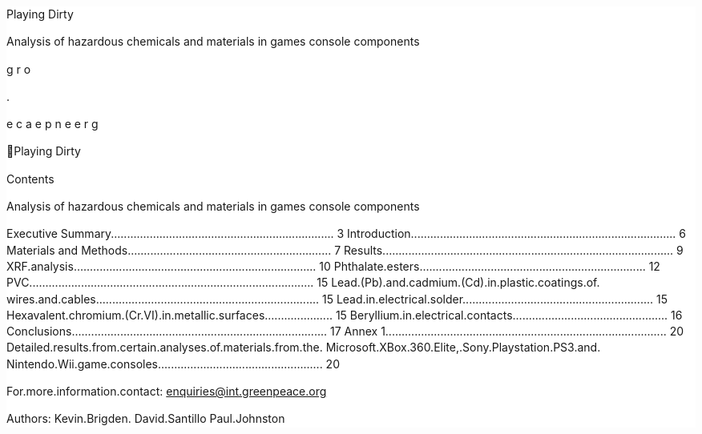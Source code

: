 Playing Dirty

Analysis of hazardous chemicals and
materials in games console components

g
r
o

.

e
c
a
e
p
n
e
e
r
g

Playing Dirty

Contents

Analysis of hazardous
chemicals and materials
in games console
components

Executive Summary..................................................................... 3
Introduction.................................................................................. 6
Materials and Methods............................................................... 7
Results.......................................................................................... 9
XRF.analysis........................................................................... 10
Phthalate.esters...................................................................... 12
PVC........................................................................................ 15
Lead.(Pb).and.cadmium.(Cd).in.plastic.coatings.of.
wires.and.cables..................................................................... 15
Lead.in.electrical.solder........................................................... 15
Hexavalent.chromium.(Cr.VI).in.metallic.surfaces..................... 15
Beryllium.in.electrical.contacts................................................ 16
Conclusions............................................................................... 17
Annex 1....................................................................................... 20
Detailed.results.from.certain.analyses.of.materials.from.the.
Microsoft.XBox.360.Elite,.Sony.Playstation.PS3.and.
Nintendo.Wii.game.consoles................................................... 20

For.more.information.contact:
enquiries@int.greenpeace.org

Authors:
Kevin.Brigden.
David.Santillo
Paul.Johnston
